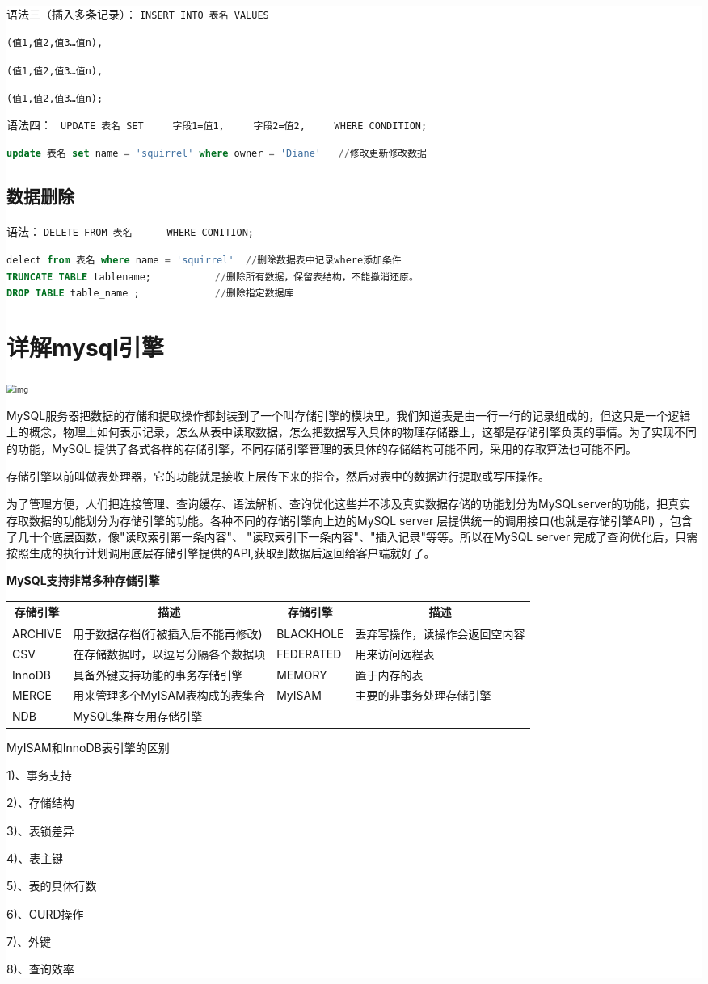 语法三（插入多条记录）：  ` INSERT INTO 表名 VALUES     `

`(值1,值2,值3…值n),     `

`(值1,值2,值3…值n),     `

`(值1,值2,值3…值n);`

语法四：  ` UPDATE 表名 SET     字段1=值1,     字段2=值2,     WHERE CONDITION;`

```sql
update 表名 set name = 'squirrel' where owner = 'Diane'	//修改更新修改数据
```



## 数据删除

语法：   `DELETE FROM 表名      WHERE CONITION;`

```sql
delect from 表名 where name = 'squirrel'	//删除数据表中记录where添加条件
TRUNCATE TABLE tablename;			//删除所有数据，保留表结构，不能撤消还原。
DROP TABLE table_name ; 			//删除指定数据库
```



# 详解mysql引擎

<img src="E:\Project\Textbook\linux云计算\assets\wps5-1682771292878-4.jpg" alt="img" style="zoom:67%;" /> 

MySQL服务器把数据的存储和提取操作都封装到了一个叫存储引擎的模块里。我们知道表是由一行一行的记录组成的，但这只是一个逻辑上的概念，物理上如何表示记录，怎么从表中读取数据，怎么把数据写入具体的物理存储器上，这都是存储引擎负责的事情。为了实现不同的功能，MySQL 提供了各式各样的存储引擎，不同存储引擎管理的表具体的存储结构可能不同，采用的存取算法也可能不同。

存储引擎以前叫做表处理器，它的功能就是接收上层传下来的指令，然后对表中的数据进行提取或写压操作。

为了管理方便，人们把连接管理、查询缓存、语法解析、查询优化这些并不涉及真实数据存储的功能划分为MySQLserver的功能，把真实存取数据的功能划分为存储引擎的功能。各种不同的存储引擎向上边的MySQL server 层提供统一的调用接口(也就是存储引擎API) ，包含了几十个底层函数，像"读取索引第一条内容"、 "读取索引下一条内容"、"插入记录"等等。所以在MySQL server 完成了查询优化后，只需按照生成的执行计划调用底层存储引擎提供的API,获取到数据后返回给客户端就好了。

 **MySQL支持非常多种存储引擎**

| 存储引擎 | 描述                               | 存储引擎  | 描述                           |
| -------- | ---------------------------------- | --------- | ------------------------------ |
| ARCHIVE  | 用于数据存档(行被插入后不能再修改) | BLACKHOLE | 丢弃写操作，读操作会返回空内容 |
| CSV      | 在存储数据时，以逗号分隔各个数据项 | FEDERATED | 用来访问远程表                 |
| InnoDB   | 具备外键支持功能的事务存储引擎     | MEMORY    | 置于内存的表                   |
| MERGE    | 用来管理多个MyISAM表构成的表集合   | MyISAM    | 主要的非事务处理存储引擎       |
| NDB      | MySQL集群专用存储引擎              |           |                                |



MyISAM和InnoDB表引擎的区别

1)、事务支持

2)、存储结构

3)、表锁差异

4)、表主键

5)、表的具体行数

6)、CURD操作

7)、外键

8)、查询效率

